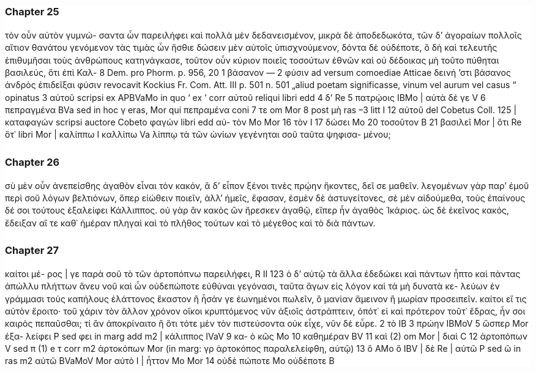 
### Chapter 25

<p>τὸν οὖν αὑτὸν γυμνώ-
<lb n="15"/> σαντα ὧν παρειλήφει καὶ πολλὰ μὲν δεδανεισμένον,
μικρὰ δὲ ἀποδεδωκότα, τῶν δ’ ἀγοραίων πολλοῖς αἴτιον
θανάτου γενόμενον τὰς τιμὰς ὧν ἤσθιε δώσειν μὲν
αὐτοῖς ὑπισχνούμενον, δόντα δὲ οὐδέποτε, ὃ δὴ καὶ
τελευτῆς ἐπιθυμῆσαι τοὺς ἀνθρώπους κατηνάγκασε,
<lb n="20"/> τοῦτον οὖν κύριον ποιεῖς τοσούτων ἐθνῶν καὶ οὐ
δέδοικας μὴ τοῦτο πύθηται βασιλεύς, ὅτι ἐπὶ Καλ-
<note type="footnote">8 Dem. pro Phorm. p. 956, 20</note>
<note type="footnote">1 βάσανον — 2 φύσιν ad versum comoediae Atticae δεινή
’στι βάσανος ἀνδρὸς ἐπιδεῖξαι φύσιν revocavit Kockius Fr. Com.
Att. III p. 501 n. 501 „aliud poetam significasse, vinum vel aurum
vel casus “ opinatus 3 αὑτοῦ scripsi ex APBVaMo
in quo ‘ ex ’ corr αὐτοῦ reliqui libri edd 4 δ’ Re
5 πατρῴοις ΙΒΜο | αὐτὰ δέ γε V 6 πεπραγμένα BVa sed
in hoc γ eras, Mor qui πεπραμένα coni 7 τε om Mor
8 post μὴ ras –3 litt I 12 αὐτοῦ del Cobetus Coll. 125 |
καταφαγών scripsi auctore Cobeto φαγών libri edd αὐ-
τὸν Μο Mor 16 τὸν I 17 δώσει Μο 20 τοσοῦτον Β
21 βασιλεῖ Mor | ὅτι Re ὅτ᾿ libri Mor | καλίππω I καλλίπω Va</note>

<pb n="35"/>
λίππῳ τὰ τῶν ὠνίων γεγένηται σοῦ ταῦτα ψηφισα-
μένου;</p>


### Chapter 26

<p>σὺ μὲν οὖν ἀνεπείσθης ἀγαθὸν εἶναι τὸν
κακόν, ἃ δ’ εἶπον ξένοι τινὲς πρῴην ἥκοντες, δεῖ σε
μαθεῖν. λεγομένων γὰρ παρ’ ἐμοῦ περὶ σοῦ λόγων
βελτιόνων, ὅπερ εἰώθειν ποιεῖν, ἀλλ’ ἡμεῖς, ἔφασαν, <lb n="5"/>
ἐσμὲν δὲ ἀστυγείτονες, σὲ μὲν αἰδούμεθα, τοὺς
ἐπαίνους δέ σοι τούτους ἐξαλείφει Κάλλιππος.
οὐ γὰρ ἂν κακὸς ὢν ἤρεσκεν ἀγαθῷ, εἴπερ ἦν
ἀγαθὸς Ἰκάριος. ὡς δὲ ἐκεῖνος κακός, ἔδειξαν
αἵ τε καθ᾿ ἡμέραν πληγαὶ καὶ τὸ πλῆθος τούτων <lb n="10"/>
καὶ τὸ μέγεθος καὶ τὸ διὰ πάντων.</p>


### Chapter 27

<p>καίτοι μέ-
ρος | γε παρὰ σοῦ τὸ τῶν ἀρτοπόπνω παρειλήφει, <note type="marginal">R II 123</note>
ὁ δ’ αὑτῷ τὰ ἄλλα ἐδεδώκει καὶ πάντων ἧπτο καὶ πάντας
ἀπώλλυ πλήττων ἄνευ νοῦ καὶ ὧν οὐδεπώποτε εὐθύναι
γεγόνασι, ταῦτα ἄγων εἰς λόγον καὶ τὰ μὴ δυνατὰ κε- <lb n="15"/>
λεύων ἐν γράμμασι τοὺς καπήλους ἐλάττονος ἕκαστον ἢ
ἦσάν γε ἐωνημένοι πωλεῖν, ὃ μανίαν ἄμεινον ἢ μωρίαν
προσειπεῖν. καίτοι εἴ τις αὐτὸν ἔροιτο· τοῦ χάριν
τὸν ἄλλον χρόνον οἴκοι κρυπτόμενος νῦν ἀξιοῖς
ἀστράπτειν, ὁπότ᾿ εἰ καὶ πρότερον τοῦτ᾿ ἔδρας, <lb n="20"/>
ἦν σοι καιρὸς πεπαῦσθαι; τί ἂν ἀποκρίναιτο ἢ
ὅτι τότε μὲν τὸν πιστεύσοντα οὐκ εἶχε, νῦν δὲ εὗρε.
<note type="footnote">2 τὸ ΙΒ 3 πρώην IBMoV 5 ὥσπερ Mor ἐξα-
λείφει Ρ sed φει in marg add m2 | κάλιππος IVaV 9 κα-
ὸ
κῶς Μο 10 καθημέραν BV 11 καὶ (2) om Mor | διαὶ C
12 ἀρτοπόπων V sed π (1) e τ corr m2 ἀρτοκόπων Mor (in
marg: γρ ἀρτοκόπος παραλελείφθη, αὑτῷ) 13 ὃ ΑΜο ὅ IBV
| δὲ Re | αὑτῶ Ρ sed ῶ in ras m2 αὐτῶ BVaMoV Mor αὐτὸ
I | ἧττον Μο Mor 14 οὐδὲ πώποτε Μο οὐδέποτε Β